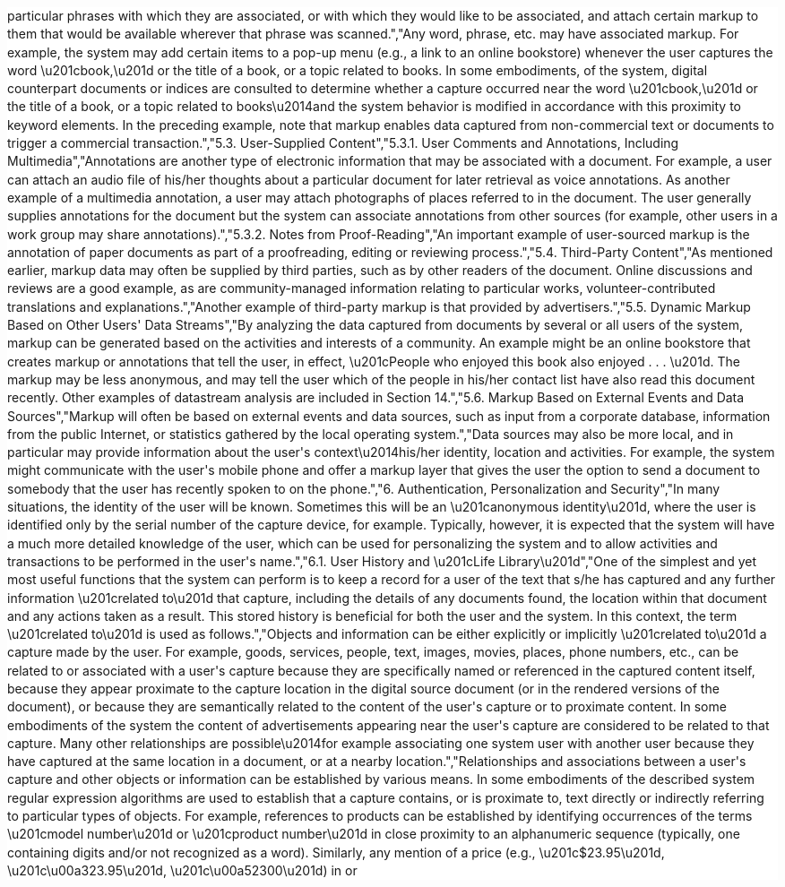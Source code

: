 particular phrases with which they are associated, or with which they would like to be associated, and attach certain markup to them that would be available wherever that phrase was scanned.","Any word, phrase, etc. may have associated markup. For example, the system may add certain items to a pop-up menu (e.g., a link to an online bookstore) whenever the user captures the word \u201cbook,\u201d or the title of a book, or a topic related to books. In some embodiments, of the system, digital counterpart documents or indices are consulted to determine whether a capture occurred near the word \u201cbook,\u201d or the title of a book, or a topic related to books\u2014and the system behavior is modified in accordance with this proximity to keyword elements. In the preceding example, note that markup enables data captured from non-commercial text or documents to trigger a commercial transaction.","5.3. User-Supplied Content","5.3.1. User Comments and Annotations, Including Multimedia","Annotations are another type of electronic information that may be associated with a document. For example, a user can attach an audio file of his\/her thoughts about a particular document for later retrieval as voice annotations. As another example of a multimedia annotation, a user may attach photographs of places referred to in the document. The user generally supplies annotations for the document but the system can associate annotations from other sources (for example, other users in a work group may share annotations).","5.3.2. Notes from Proof-Reading","An important example of user-sourced markup is the annotation of paper documents as part of a proofreading, editing or reviewing process.","5.4. Third-Party Content","As mentioned earlier, markup data may often be supplied by third parties, such as by other readers of the document. Online discussions and reviews are a good example, as are community-managed information relating to particular works, volunteer-contributed translations and explanations.","Another example of third-party markup is that provided by advertisers.","5.5. Dynamic Markup Based on Other Users' Data Streams","By analyzing the data captured from documents by several or all users of the system, markup can be generated based on the activities and interests of a community. An example might be an online bookstore that creates markup or annotations that tell the user, in effect, \u201cPeople who enjoyed this book also enjoyed . . . \u201d. The markup may be less anonymous, and may tell the user which of the people in his\/her contact list have also read this document recently. Other examples of datastream analysis are included in Section 14.","5.6. Markup Based on External Events and Data Sources","Markup will often be based on external events and data sources, such as input from a corporate database, information from the public Internet, or statistics gathered by the local operating system.","Data sources may also be more local, and in particular may provide information about the user's context\u2014his\/her identity, location and activities. For example, the system might communicate with the user's mobile phone and offer a markup layer that gives the user the option to send a document to somebody that the user has recently spoken to on the phone.","6. Authentication, Personalization and Security","In many situations, the identity of the user will be known. Sometimes this will be an \u201canonymous identity\u201d, where the user is identified only by the serial number of the capture device, for example. Typically, however, it is expected that the system will have a much more detailed knowledge of the user, which can be used for personalizing the system and to allow activities and transactions to be performed in the user's name.","6.1. User History and \u201cLife Library\u201d","One of the simplest and yet most useful functions that the system can perform is to keep a record for a user of the text that s\/he has captured and any further information \u201crelated to\u201d that capture, including the details of any documents found, the location within that document and any actions taken as a result. This stored history is beneficial for both the user and the system. In this context, the term \u201crelated to\u201d is used as follows.","Objects and information can be either explicitly or implicitly \u201crelated to\u201d a capture made by the user. For example, goods, services, people, text, images, movies, places, phone numbers, etc., can be related to or associated with a user's capture because they are specifically named or referenced in the captured content itself, because they appear proximate to the capture location in the digital source document (or in the rendered versions of the document), or because they are semantically related to the content of the user's capture or to proximate content. In some embodiments of the system the content of advertisements appearing near the user's capture are considered to be related to that capture. Many other relationships are possible\u2014for example associating one system user with another user because they have captured at the same location in a document, or at a nearby location.","Relationships and associations between a user's capture and other objects or information can be established by various means. In some embodiments of the described system regular expression algorithms are used to establish that a capture contains, or is proximate to, text directly or indirectly referring to particular types of objects. For example, references to products can be established by identifying occurrences of the terms \u201cmodel number\u201d or \u201cproduct number\u201d in close proximity to an alphanumeric sequence (typically, one containing digits and\/or not recognized as a word). Similarly, any mention of a price (e.g., \u201c$23.95\u201d, \u201c\u00a323.95\u201d, \u201c\u00a52300\u201d) in or